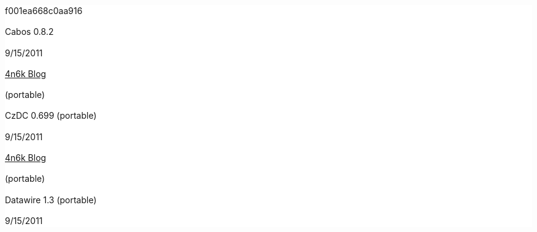 f001ea668c0aa916

</td>
<td>

Cabos 0.8.2

</td>
<td>

9/15/2011

</td>
<td>

[4n6k
Blog](http://4n6k.blogspot.com/2011/09/jump-list-forensics-appids-part-2.html)

</td>
</tr>
<tr>
<td>

(portable)

</td>
<td>

CzDC 0.699 (portable)

</td>
<td>

9/15/2011

</td>
<td>

[4n6k
Blog](http://4n6k.blogspot.com/2011/09/jump-list-forensics-appids-part-2.html)

</td>
</tr>
<tr>
<td>

(portable)

</td>
<td>

Datawire 1.3 (portable)

</td>
<td>

9/15/2011

</td>
<td>
